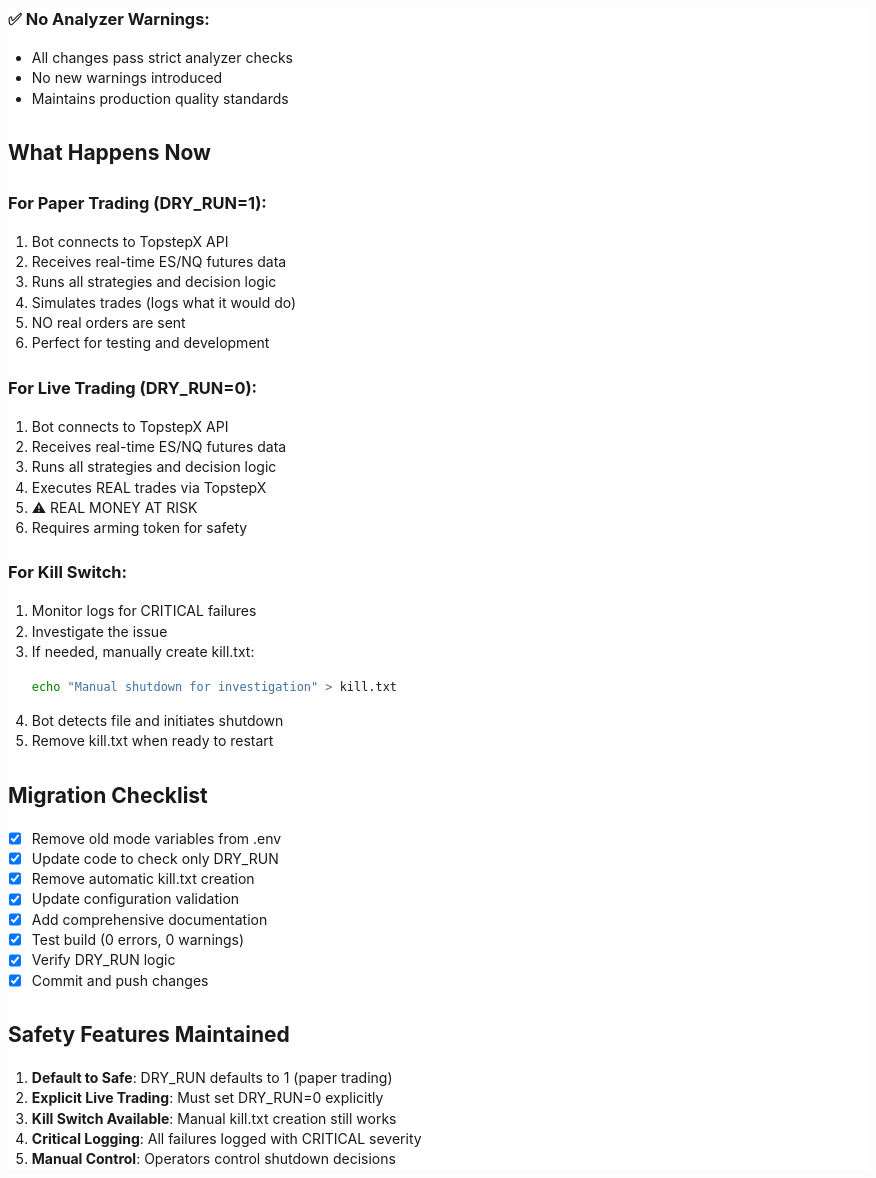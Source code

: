 ### ✅ No Analyzer Warnings:
- All changes pass strict analyzer checks
- No new warnings introduced
- Maintains production quality standards

## What Happens Now

### For Paper Trading (DRY_RUN=1):
1. Bot connects to TopstepX API
2. Receives real-time ES/NQ futures data
3. Runs all strategies and decision logic
4. Simulates trades (logs what it would do)
5. NO real orders are sent
6. Perfect for testing and development

### For Live Trading (DRY_RUN=0):
1. Bot connects to TopstepX API
2. Receives real-time ES/NQ futures data
3. Runs all strategies and decision logic
4. Executes REAL trades via TopstepX
5. ⚠️ REAL MONEY AT RISK
6. Requires arming token for safety

### For Kill Switch:
1. Monitor logs for CRITICAL failures
2. Investigate the issue
3. If needed, manually create kill.txt:
   ```bash
   echo "Manual shutdown for investigation" > kill.txt
   ```
4. Bot detects file and initiates shutdown
5. Remove kill.txt when ready to restart

## Migration Checklist

- [x] Remove old mode variables from .env
- [x] Update code to check only DRY_RUN
- [x] Remove automatic kill.txt creation
- [x] Update configuration validation
- [x] Add comprehensive documentation
- [x] Test build (0 errors, 0 warnings)
- [x] Verify DRY_RUN logic
- [x] Commit and push changes

## Safety Features Maintained

1. **Default to Safe**: DRY_RUN defaults to 1 (paper trading)
2. **Explicit Live Trading**: Must set DRY_RUN=0 explicitly
3. **Kill Switch Available**: Manual kill.txt creation still works
4. **Critical Logging**: All failures logged with CRITICAL severity
5. **Manual Control**: Operators control shutdown decisions
